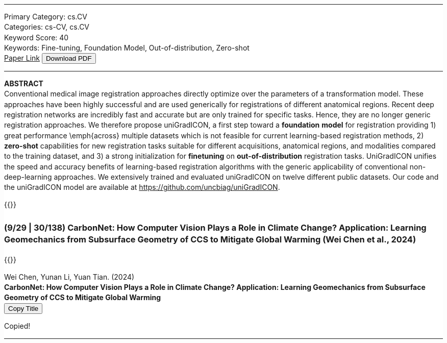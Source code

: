 
---
Primary Category: cs.CV  
Categories: cs-CV, cs.CV  
Keyword Score: 40  
Keywords: Fine-tuning, Foundation Model, Out-of-distribution, Zero-shot  
<a type="button" class="btn btn-outline-primary" href="http://arxiv.org/abs/2403.05780v1" target="_blank" >Paper Link</a>
<button type="button" class="btn btn-outline-primary download-pdf" url="https://arxiv.org/pdf/2403.05780v1.pdf" filename="2403.05780v1.pdf">Download PDF</button>

---


**ABSTRACT**  
Conventional medical image registration approaches directly optimize over the parameters of a transformation model. These approaches have been highly successful and are used generically for registrations of different anatomical regions. Recent deep registration networks are incredibly fast and accurate but are only trained for specific tasks. Hence, they are no longer generic registration approaches. We therefore propose uniGradICON, a first step toward a <b>foundation</b> <b>model</b> for registration providing 1) great performance \emph{across} multiple datasets which is not feasible for current learning-based registration methods, 2) <b>zero-shot</b> capabilities for new registration tasks suitable for different acquisitions, anatomical regions, and modalities compared to the training dataset, and 3) a strong initialization for <b>finetuning</b> on <b>out-of-distribution</b> registration tasks. UniGradICON unifies the speed and accuracy benefits of learning-based registration algorithms with the generic applicability of conventional non-deep-learning approaches. We extensively trained and evaluated uniGradICON on twelve different public datasets. Our code and the uniGradICON model are available at https://github.com/uncbiag/uniGradICON.

{{</citation>}}


### (9/29 | 30/138) CarbonNet: How Computer Vision Plays a Role in Climate Change? Application: Learning Geomechanics from Subsurface Geometry of CCS to Mitigate Global Warming (Wei Chen et al., 2024)

{{<citation>}}

Wei Chen, Yunan Li, Yuan Tian. (2024)  
**CarbonNet: How Computer Vision Plays a Role in Climate Change? Application: Learning Geomechanics from Subsurface Geometry of CCS to Mitigate Global Warming**
<br/>
<button class="copy-to-clipboard" title="CarbonNet: How Computer Vision Plays a Role in Climate Change? Application: Learning Geomechanics from Subsurface Geometry of CCS to Mitigate Global Warming" index=30>
  <span class="copy-to-clipboard-item">Copy Title<span>
</button>
<div class="toast toast-copied toast-index-30 align-items-center text-bg-secondary border-0 position-absolute top-0 end-0" role="alert" aria-live="assertive" aria-atomic="true">
  <div class="d-flex">
    <div class="toast-body">
      Copied!
    </div>
  </div>
</div>

---